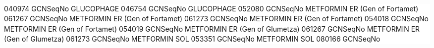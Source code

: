 <td>040974</td>
<td>GCNSeqNo</td>
</tr>
<tr class="odd">
<td></td>
<td>GLUCOPHAGE</td>
<td>046754</td>
<td>GCNSeqNo</td>
</tr>
<tr class="even">
<td></td>
<td>GLUCOPHAGE</td>
<td>052080</td>
<td>GCNSeqNo</td>
</tr>
<tr class="odd">
<td></td>
<td>METFORMIN ER (Gen of Fortamet)</td>
<td>061267</td>
<td>GCNSeqNo</td>
</tr>
<tr class="even">
<td></td>
<td>METFORMIN ER (Gen of Fortamet)</td>
<td>061273</td>
<td>GCNSeqNo</td>
</tr>
<tr class="odd">
<td></td>
<td>METFORMIN ER (Gen of Fortamet)</td>
<td>054018</td>
<td>GCNSeqNo</td>
</tr>
<tr class="even">
<td></td>
<td>METFORMIN ER (Gen of Fortamet)</td>
<td>054019</td>
<td>GCNSeqNo</td>
</tr>
<tr class="odd">
<td></td>
<td>METFORMIN ER (Gen of Glumetza)</td>
<td>061267</td>
<td>GCNSeqNo</td>
</tr>
<tr class="even">
<td></td>
<td>METFORMIN ER (Gen of Glumetza)</td>
<td>061273</td>
<td>GCNSeqNo</td>
</tr>
<tr class="odd">
<td></td>
<td>METFORMIN SOL</td>
<td>053351</td>
<td>GCNSeqNo</td>
</tr>
<tr class="even">
<td></td>
<td>METFORMIN SOL</td>
<td>080166</td>
<td>GCNSeqNo</td>
</tr>
<tr class="odd">